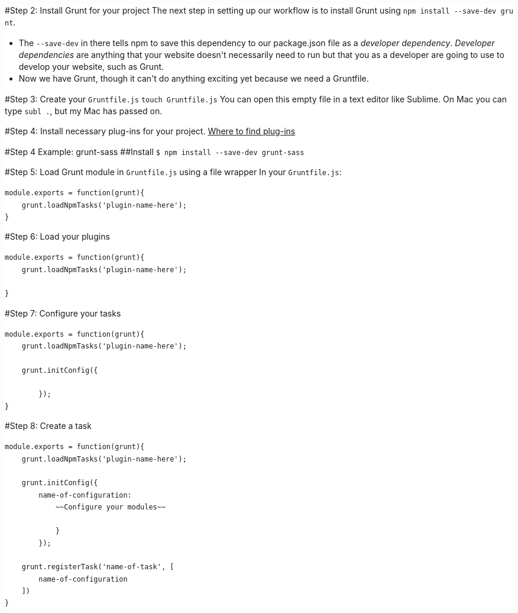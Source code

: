 #Step 2: Install Grunt for your project
The next step in setting up our workflow is to install Grunt using `npm install --save-dev grunt`. 
* The `--save-dev` in there tells npm to save this dependency to our package.json file as a *developer dependency*. *Developer dependencies* are anything that your website doesn't necessarily need to run but that you as a developer are going to use to develop your website, such as Grunt.
* Now we have Grunt, though it can't do anything exciting yet because we need a Gruntfile.

#Step 3: Create your `Gruntfile.js`
`touch Gruntfile.js`
You can open this empty file in a text editor like Sublime.
On Mac you can type `subl .`, but my Mac has passed on.

#Step 4: Install necessary plug-ins for your project.
[Where to find plug-ins](http://gruntjs.com/plugins)

#Step 4 Example: grunt-sass
##Install
`$ npm install --save-dev grunt-sass`

#Step 5: Load Grunt module in `Gruntfile.js` using a file wrapper
In your `Gruntfile.js`:

```
module.exports = function(grunt){
	grunt.loadNpmTasks('plugin-name-here');
}
```

#Step 6: Load your plugins
```
module.exports = function(grunt){
	grunt.loadNpmTasks('plugin-name-here');

}
```

#Step 7: Configure your tasks
```
module.exports = function(grunt){
	grunt.loadNpmTasks('plugin-name-here');

	grunt.initConfig({
		
		});
}
```

#Step 8: Create a task
```
module.exports = function(grunt){
	grunt.loadNpmTasks('plugin-name-here');

	grunt.initConfig({
		name-of-configuration:	
			~~Configure your modules~~
				
			}
		});

	grunt.registerTask('name-of-task', [
		name-of-configuration
	])
}
```
